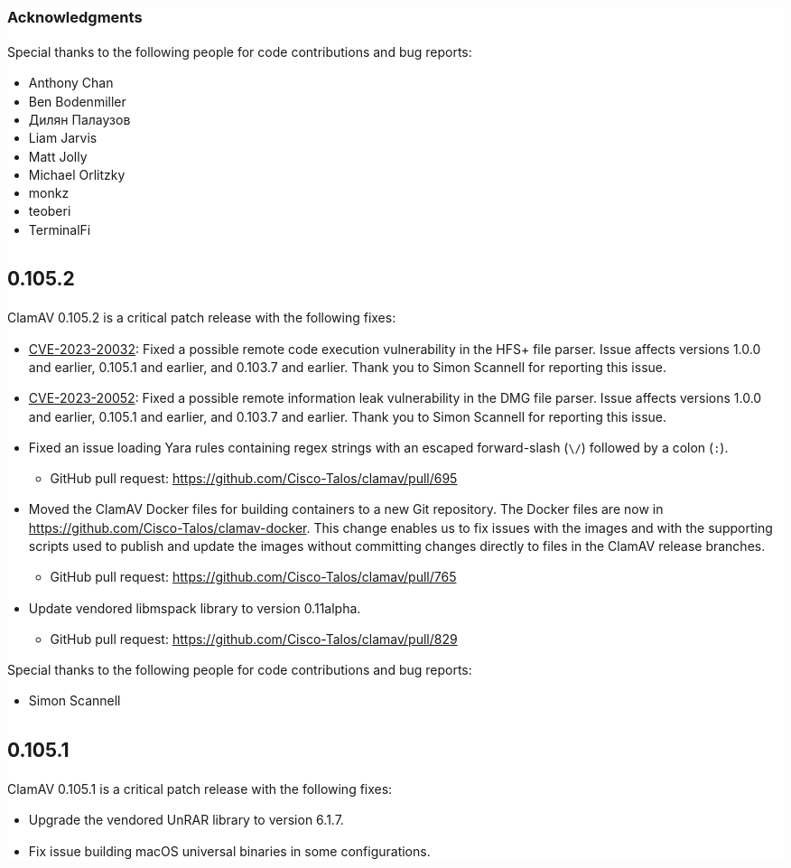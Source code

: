 ### Acknowledgments

Special thanks to the following people for code contributions and bug reports:
- Anthony Chan
- Ben Bodenmiller
- Дилян Палаузов
- Liam Jarvis
- Matt Jolly
- Michael Orlitzky
- monkz
- teoberi
- TerminalFi

## 0.105.2

ClamAV 0.105.2 is a critical patch release with the following fixes:

- [CVE-2023-20032](https://cve.mitre.org/cgi-bin/cvename.cgi?name=CVE-2023-20032):
  Fixed a possible remote code execution vulnerability in the HFS+ file parser.
  Issue affects versions 1.0.0 and earlier, 0.105.1 and earlier, and 0.103.7 and
  earlier.
  Thank you to Simon Scannell for reporting this issue.

- [CVE-2023-20052](https://cve.mitre.org/cgi-bin/cvename.cgi?name=CVE-2023-20052):
  Fixed a possible remote information leak vulnerability in the DMG file parser.
  Issue affects versions 1.0.0 and earlier, 0.105.1 and earlier, and 0.103.7 and
  earlier.
  Thank you to Simon Scannell for reporting this issue.

- Fixed an issue loading Yara rules containing regex strings with an escaped
  forward-slash (`\/`) followed by a colon (`:`).
  - GitHub pull request: https://github.com/Cisco-Talos/clamav/pull/695

- Moved the ClamAV Docker files for building containers to a new Git repository.
  The Docker files are now in https://github.com/Cisco-Talos/clamav-docker.
  This change enables us to fix issues with the images and with the supporting
  scripts used to publish and update the images without committing changes
  directly to files in the ClamAV release branches.
  - GitHub pull request: https://github.com/Cisco-Talos/clamav/pull/765

- Update vendored libmspack library to version 0.11alpha.
  - GitHub pull request: https://github.com/Cisco-Talos/clamav/pull/829

Special thanks to the following people for code contributions and bug reports:
- Simon Scannell

## 0.105.1

ClamAV 0.105.1 is a critical patch release with the following fixes:

- Upgrade the vendored UnRAR library to version 6.1.7.

- Fix issue building macOS universal binaries in some configurations.
